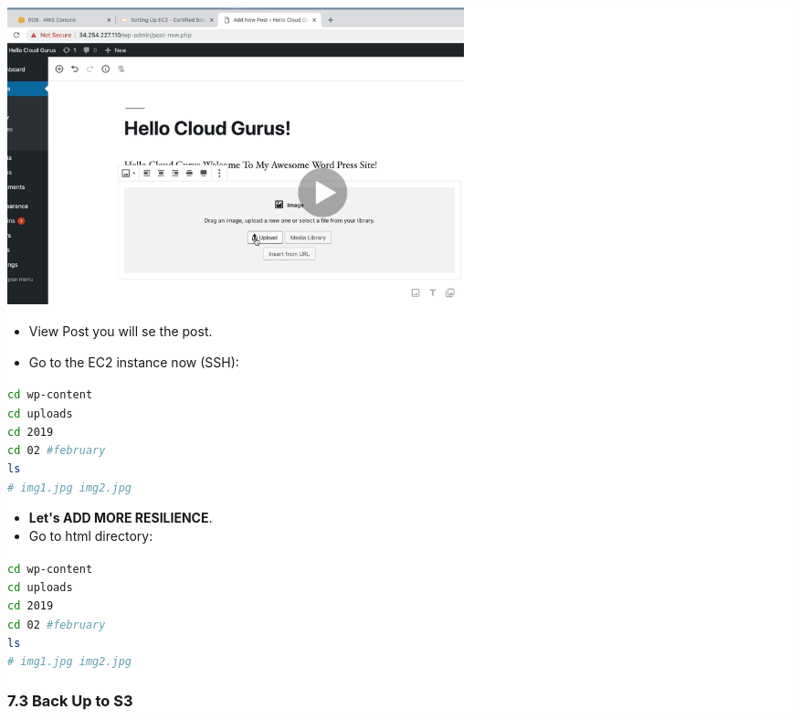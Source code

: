 <img src="imgs\img60.png" width="500px" />

- View Post you will se the post.

- Go to the EC2 instance now (SSH):

```bash
cd wp-content
cd uploads
cd 2019
cd 02 #february
ls
# img1.jpg img2.jpg
```

- **Let's ADD MORE RESILIENCE**. 
-  Go to html directory:
```bash
cd wp-content
cd uploads
cd 2019
cd 02 #february
ls
# img1.jpg img2.jpg
```
### 7.3 Back Up to S3
